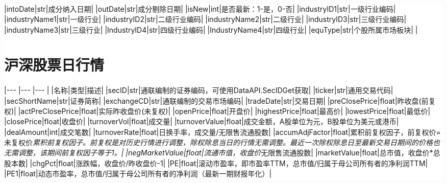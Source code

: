 |intoDate|str|成分纳入日期|
|outDate|str|成分剔除日期|
|isNew|int|是否最新：1-是，0-否|
|industryID1|str|一级行业编码|
|industryName1|str|一级行业|
|industryID2|str|二级行业编码|
|industryName2|str|二级行业|
|industryID3|str|三级行业编码|
|industryName3|str|三级行业|
|IndustryID4|str|四级行业编码|
|IndustryName4|str|四级行业|
|equType|str|个股所属市场板块|
|
# 沪深股票日行情
|---	|---	|---	|
|名称|类型|描述|
|secID|str|通联编制的证券编码，可使用DataAPI.SecIDGet获取|
|ticker|str|通用交易代码|
|secShortName|str|证券简称|
|exchangeCD|str|通联编制的交易市场编码|
|tradeDate|str|交易日期|
|preClosePrice|float|昨收盘(前复权)|
|actPreClosePrice|float|实际昨收盘价(未复权)|
|openPrice|float|开盘价|
|highestPrice|float|最高价|
|lowestPrice|float|最低价|
|closePrice|float|收盘价|
|turnoverVol|float|成交量|
|turnoverValue|float|成交金额，A股单位为元，B股单位为美元或港币|
|dealAmount|int|成交笔数|
|turnoverRate|float|日换手率，成交量/无限售流通股数|
|accumAdjFactor|float|累积前复权因子，前复权价=未复权价*累积前复权因子。前复权是对历史行情进行调整，除权除息当日的行情无需调整。最近一次除权除息日至最新交易日期间的价格也无需调整，该期间前复权因子等于1。|
|negMarketValue|float|流通市值，收盘价*无限售流通股数|
|marketValue|float|总市值，收盘价*总股本数|
|chgPct|float|涨跌幅，收盘价/昨收盘价-1|
|PE|float|滚动市盈率，即市盈率TTM，总市值/归属于母公司所有者的净利润TTM|
|PE1|float|动态市盈率，总市值/归属于母公司所有者的净利润（最新一期财报年化）|